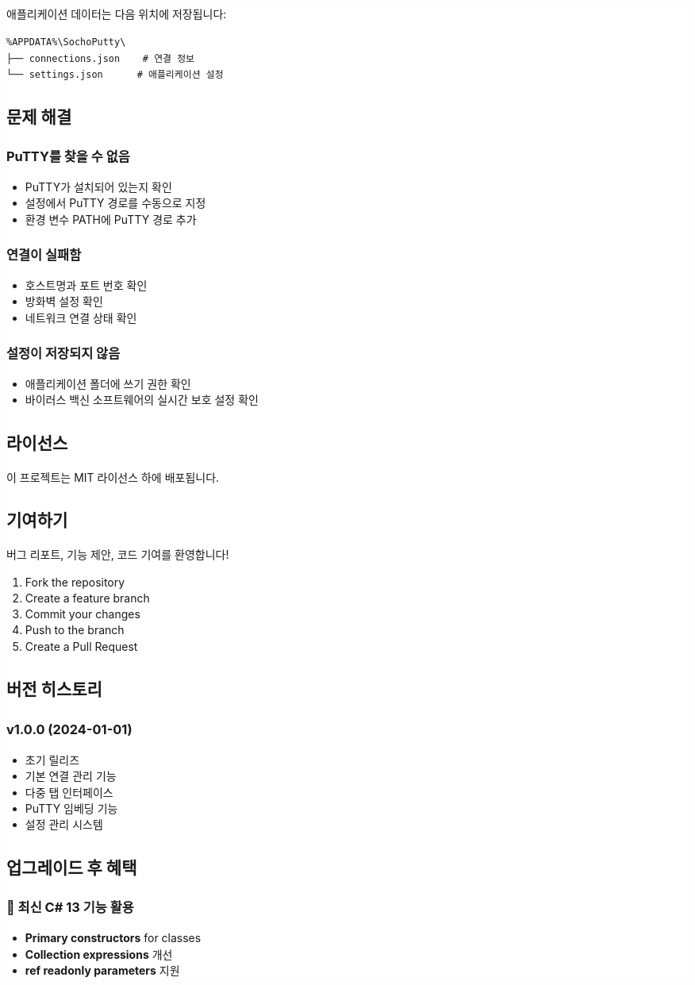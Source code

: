 애플리케이션 데이터는 다음 위치에 저장됩니다:
```
%APPDATA%\SochoPutty\
├── connections.json    # 연결 정보
└── settings.json      # 애플리케이션 설정
```

## 문제 해결

### PuTTY를 찾을 수 없음
- PuTTY가 설치되어 있는지 확인
- 설정에서 PuTTY 경로를 수동으로 지정
- 환경 변수 PATH에 PuTTY 경로 추가

### 연결이 실패함
- 호스트명과 포트 번호 확인
- 방화벽 설정 확인
- 네트워크 연결 상태 확인

### 설정이 저장되지 않음
- 애플리케이션 폴더에 쓰기 권한 확인
- 바이러스 백신 소프트웨어의 실시간 보호 설정 확인

## 라이선스

이 프로젝트는 MIT 라이선스 하에 배포됩니다.

## 기여하기

버그 리포트, 기능 제안, 코드 기여를 환영합니다!

1. Fork the repository
2. Create a feature branch
3. Commit your changes
4. Push to the branch
5. Create a Pull Request

## 버전 히스토리

### v1.0.0 (2024-01-01)
- 초기 릴리즈
- 기본 연결 관리 기능
- 다중 탭 인터페이스
- PuTTY 임베딩 기능
- 설정 관리 시스템 

## 업그레이드 후 혜택

### 🎯 최신 C# 13 기능 활용
- **Primary constructors** for classes
- **Collection expressions** 개선
- **ref readonly parameters** 지원
